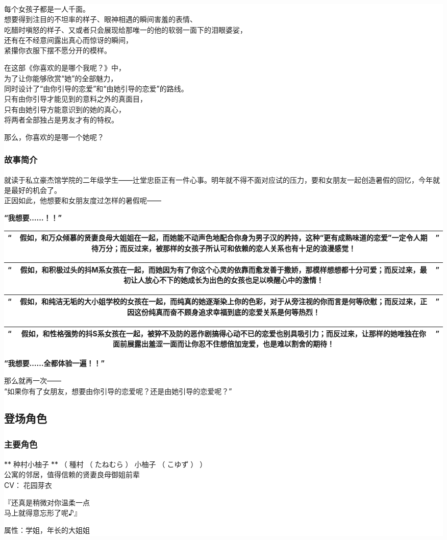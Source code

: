 每个女孩子都是一人千面。  
想要得到注目的不坦率的样子、眼神相遇的瞬间害羞的表情、  
吃醋时嗔怒的样子、又或者只会展现给那唯一的他的软弱一面下的泪眼婆娑，  
还有在不经意间露出真心而惊讶的瞬间，  
紧攥你衣服下摆不愿分开的模样。  
  
在这部《你喜欢的是哪个我呢？》中，  
为了让你能够欣赏“她”的全部魅力，  
同时设计了“由你引导的恋爱”和“由她引导的恋爱”的路线。  
只有由你引导才能见到的意料之外的真面目，  
只有由她引导方能意识到的她的真心，  
将两者全部独占是男友才有的特权。  
  
那么，你喜欢的是哪一个她呢？

###  故事简介

就读于私立豪杰馆学院的二年级学生——辻堂忠臣正有一件心事。明年就不得不面对应试的压力，要和女朋友一起创造暑假的回忆，今年就是最好的机会了。  
正因如此，他想要和女朋友度过怎样的暑假呢——  
  
**“我想要……！！”**

  

“  |  假如，和万众倾慕的贤妻良母大姐姐在一起，而她能不动声色地配合你身为男子汉的矜持，这种“更有成熟味道的恋爱”一定令人期待万分；而反过来，被那样的女孩子所认可和依赖的恋人关系也有十足的浪漫感觉！  |  ”   
---|---|---  
  
“  |  假如，和积极过头的抖M系女孩在一起，而她因为有了你这个心灵的依靠而愈发善于撒娇，那模样想想都十分可爱；而反过来，最初让人放心不下的她成长为出色的女孩也足以唤醒心中的激情！  |  ”   
---|---|---  
  
“  |  假如，和纯洁无垢的大小姐学校的女孩在一起，而纯真的她逐渐染上你的色彩，对于从旁注视的你而言是何等欣慰；而反过来，正因这份纯真而奋不顾身追求幸福到底的恋爱关系是何等热烈！  |  ”   
---|---|---  
  
“  |  假如，和性格强势的抖S系女孩在一起，被猝不及防的恶作剧搞得心动不已的恋爱也别具吸引力；而反过来，让那样的她唯独在你面前展露出羞涩一面而让你忍不住想倍加宠爱，也是难以割舍的期待！  |  ”   
---|---|---  
  
  

**“我想要……全都体验一遍！！”**  
  
那么就再一次——  
“如果你有了女朋友，想要由你引导的恋爱呢？还是由她引导的恋爱呢？”

##  登场角色

###  主要角色

** 种村小柚子  ** （  種村  （  たねむら  ）  小柚子  （  こゆず  ）  ）  
公寓的邻居，值得信赖的贤妻良母御姐前辈  
CV：  花园芽衣

『还真是稍微对你温柔一点  
马上就得意忘形了呢♪』

属性：学姐，年长的大姐姐  
  